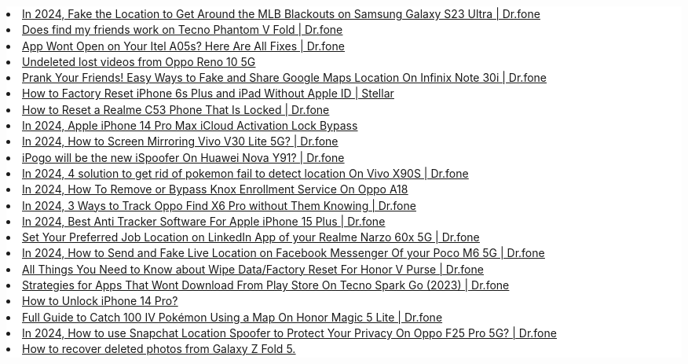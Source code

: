 <li><a href="https://review-topics.techidaily.com/in-2024-fake-the-location-to-get-around-the-mlb-blackouts-on-samsung-galaxy-s23-ultra-drfone-by-drfone-virtual-android/"><u>In 2024, Fake the Location to Get Around the MLB Blackouts on Samsung Galaxy S23 Ultra | Dr.fone</u></a></li>
<li><a href="https://review-topics.techidaily.com/does-find-my-friends-work-on-tecno-phantom-v-fold-drfone-by-drfone-virtual-android/"><u>Does find my friends work on Tecno Phantom V Fold | Dr.fone</u></a></li>
<li><a href="https://howto.techidaily.com/app-wont-open-on-your-itel-a05s-here-are-all-fixes-drfone-by-drfone-fix-android-problems-fix-android-problems/"><u>App Wont Open on Your Itel A05s? Here Are All Fixes | Dr.fone</u></a></li>
<li><a href="https://techidaily.com/undeleted-lost-videos-from-oppo-reno-10-5g-by-fonelab-android-recover-video/"><u>Undeleted lost videos from Oppo Reno 10 5G</u></a></li>
<li><a href="https://fake-location.techidaily.com/prank-your-friends-easy-ways-to-fake-and-share-google-maps-location-on-infinix-note-30i-drfone-by-drfone-virtual-android/"><u>Prank Your Friends! Easy Ways to Fake and Share Google Maps Location On Infinix Note 30i | Dr.fone</u></a></li>
<li><a href="https://blog-min.techidaily.com/how-to-factory-reset-iphone-6s-plus-and-ipad-without-apple-id-stellar-by-stellar-data-recovery-ios-iphone-data-recovery/"><u>How to Factory Reset iPhone 6s Plus and iPad Without Apple ID | Stellar</u></a></li>
<li><a href="https://techidaily.com/how-to-reset-a-realme-c53-phone-that-is-locked-drfone-by-drfone-reset-android-reset-android/"><u>How to Reset a Realme C53 Phone That Is Locked | Dr.fone</u></a></li>
<li><a href="https://activate-lock.techidaily.com/in-2024-apple-iphone-14-pro-max-icloud-activation-lock-bypass-by-drfone-ios/"><u>In 2024, Apple iPhone 14 Pro Max iCloud Activation Lock Bypass</u></a></li>
<li><a href="https://screen-mirror.techidaily.com/in-2024-how-to-screen-mirroring-vivo-v30-lite-5g-drfone-by-drfone-android/"><u>In 2024, How to Screen Mirroring Vivo V30 Lite 5G? | Dr.fone</u></a></li>
<li><a href="https://android-pokemon-go.techidaily.com/ipogo-will-be-the-new-ispoofer-on-huawei-nova-y91-drfone-by-drfone-virtual-android/"><u>iPogo will be the new iSpoofer On Huawei Nova Y91? | Dr.fone</u></a></li>
<li><a href="https://change-location.techidaily.com/in-2024-4-solution-to-get-rid-of-pokemon-fail-to-detect-location-on-vivo-x90s-drfone-by-drfone-virtual-android/"><u>In 2024, 4 solution to get rid of pokemon fail to detect location On Vivo X90S | Dr.fone</u></a></li>
<li><a href="https://android-unlock.techidaily.com/in-2024-how-to-remove-or-bypass-knox-enrollment-service-on-oppo-a18-by-drfone-android/"><u>In 2024, How To Remove or Bypass Knox Enrollment Service On Oppo A18</u></a></li>
<li><a href="https://android-location-track.techidaily.com/in-2024-3-ways-to-track-oppo-find-x6-pro-without-them-knowing-drfone-by-drfone-virtual-android/"><u>In 2024, 3 Ways to Track Oppo Find X6 Pro without Them Knowing | Dr.fone</u></a></li>
<li><a href="https://ios-location-track.techidaily.com/in-2024-best-anti-tracker-software-for-apple-iphone-15-plus-drfone-by-drfone-virtual-ios/"><u>In 2024, Best Anti Tracker Software For Apple iPhone 15 Plus | Dr.fone</u></a></li>
<li><a href="https://location-social.techidaily.com/set-your-preferred-job-location-on-linkedin-app-of-your-realme-narzo-60x-5g-drfone-by-drfone-virtual-android/"><u>Set Your Preferred Job Location on LinkedIn App of your Realme Narzo 60x 5G | Dr.fone</u></a></li>
<li><a href="https://location-social.techidaily.com/in-2024-how-to-send-and-fake-live-location-on-facebook-messenger-of-your-poco-m6-5g-drfone-by-drfone-virtual-android/"><u>In 2024, How to Send and Fake Live Location on Facebook Messenger Of your Poco M6 5G | Dr.fone</u></a></li>
<li><a href="https://phone-solutions.techidaily.com/all-things-you-need-to-know-about-wipe-datafactory-reset-for-honor-v-purse-drfone-by-drfone-reset-android-reset-android/"><u>All Things You Need to Know about Wipe Data/Factory Reset For Honor V Purse | Dr.fone</u></a></li>
<li><a href="https://fix-guide.techidaily.com/strategies-for-apps-that-wont-download-from-play-store-on-tecno-spark-go-2023-drfone-by-drfone-fix-android-problems-fix-android-problems/"><u>Strategies for Apps That Wont Download From Play Store On Tecno Spark Go (2023) | Dr.fone</u></a></li>
<li><a href="https://ios-unlock.techidaily.com/how-to-unlock-iphone-14-pro-by-drfone-ios/"><u>How to Unlock iPhone 14 Pro?</u></a></li>
<li><a href="https://pokemon-go-android.techidaily.com/full-guide-to-catch-100-iv-pokemon-using-a-map-on-honor-magic-5-lite-drfone-by-drfone-virtual-android/"><u>Full Guide to Catch 100 IV Pokémon Using a Map On Honor Magic 5 Lite | Dr.fone</u></a></li>
<li><a href="https://phone-solutions.techidaily.com/in-2024-how-to-use-snapchat-location-spoofer-to-protect-your-privacy-on-oppo-f25-pro-5g-drfone-by-drfone-virtual-android/"><u>In 2024, How to use Snapchat Location Spoofer to Protect Your Privacy On Oppo F25 Pro 5G? | Dr.fone</u></a></li>
<li><a href="https://blog-min.techidaily.com/how-to-recover-deleted-photos-from-galaxy-z-fold-5-by-fonelab-android-recover-photos/"><u>How to recover deleted photos from Galaxy Z Fold 5.</u></a></li>